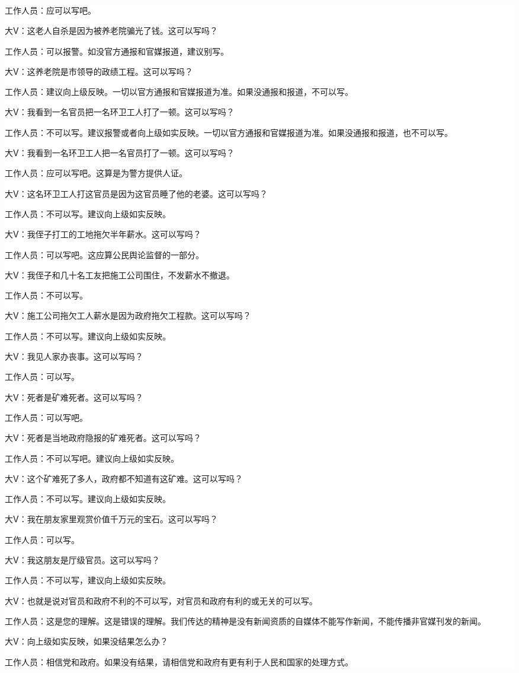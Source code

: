 工作人员：应可以写吧。

大V：这老人自杀是因为被养老院骗光了钱。这可以写吗？

工作人员：可以报警。如没官方通报和官媒报道，建议别写。

大V：这养老院是市领导的政绩工程。这可以写吗？

工作人员：建议向上级反映。一切以官方通报和官媒报道为准。如果没通报和报道，不可以写。

大V：我看到一名官员把一名环卫工人打了一顿。这可以写吗？

工作人员：不可以写。建议报警或者向上级如实反映。一切以官方通报和官媒报道为准。如果没通报和报道，也不可以写。

大V：我看到一名环卫工人把一名官员打了一顿。这可以写吗？

工作人员：应可以写吧。这算是为警方提供人证。

大V：这名环卫工人打这官员是因为这官员睡了他的老婆。这可以写吗？

工作人员：不可以写。建议向上级如实反映。

大V：我侄子打工的工地拖欠半年薪水。这可以写吗？

工作人员：可以写吧。这应算公民舆论监督的一部分。

大V：我侄子和几十名工友把施工公司围住，不发薪水不撤退。

工作人员：不可以写。

大V：施工公司拖欠工人薪水是因为政府拖欠工程款。这可以写吗？

工作人员：不可以写。建议向上级如实反映。

大V：我见人家办丧事。这可以写吗？

工作人员：可以写。

大V：死者是矿难死者。这可以写吗？

工作人员：可以写吧。

大V：死者是当地政府隐报的矿难死者。这可以写吗？

工作人员：不可以写吧。建议向上级如实反映。

大V：这个矿难死了多人，政府都不知道有这矿难。这可以写吗？

工作人员：不可以写。建议向上级如实反映。

大V：我在朋友家里观赏价值千万元的宝石。这可以写吗？

工作人员：可以写。

大V：我这朋友是厅级官员。这可以写吗？

工作人员：不可以写，建议向上级如实反映。

大V：也就是说对官员和政府不利的不可以写，对官员和政府有利的或无关的可以写。

工作人员：这是您的理解。这是错误的理解。我们传达的精神是没有新闻资质的自媒体不能写作新闻，不能传播非官媒刊发的新闻。

大V：向上级如实反映，如果没结果怎么办？

工作人员：相信党和政府。如果没有结果，请相信党和政府有更有利于人民和国家的处理方式。
